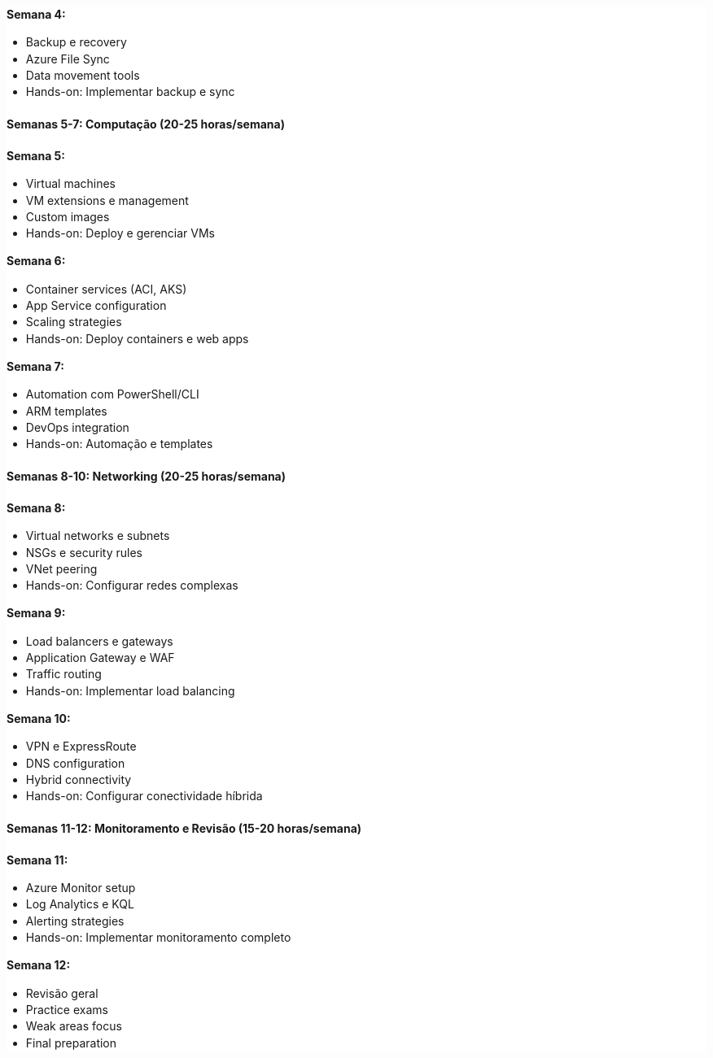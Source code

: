 **Semana 4:**
- Backup e recovery
- Azure File Sync
- Data movement tools
- Hands-on: Implementar backup e sync

#### Semanas 5-7: Computação (20-25 horas/semana)
**Semana 5:**
- Virtual machines
- VM extensions e management
- Custom images
- Hands-on: Deploy e gerenciar VMs

**Semana 6:**
- Container services (ACI, AKS)
- App Service configuration
- Scaling strategies
- Hands-on: Deploy containers e web apps

**Semana 7:**
- Automation com PowerShell/CLI
- ARM templates
- DevOps integration
- Hands-on: Automação e templates

#### Semanas 8-10: Networking (20-25 horas/semana)
**Semana 8:**
- Virtual networks e subnets
- NSGs e security rules
- VNet peering
- Hands-on: Configurar redes complexas

**Semana 9:**
- Load balancers e gateways
- Application Gateway e WAF
- Traffic routing
- Hands-on: Implementar load balancing

**Semana 10:**
- VPN e ExpressRoute
- DNS configuration
- Hybrid connectivity
- Hands-on: Configurar conectividade híbrida

#### Semanas 11-12: Monitoramento e Revisão (15-20 horas/semana)
**Semana 11:**
- Azure Monitor setup
- Log Analytics e KQL
- Alerting strategies
- Hands-on: Implementar monitoramento completo

**Semana 12:**
- Revisão geral
- Practice exams
- Weak areas focus
- Final preparation
